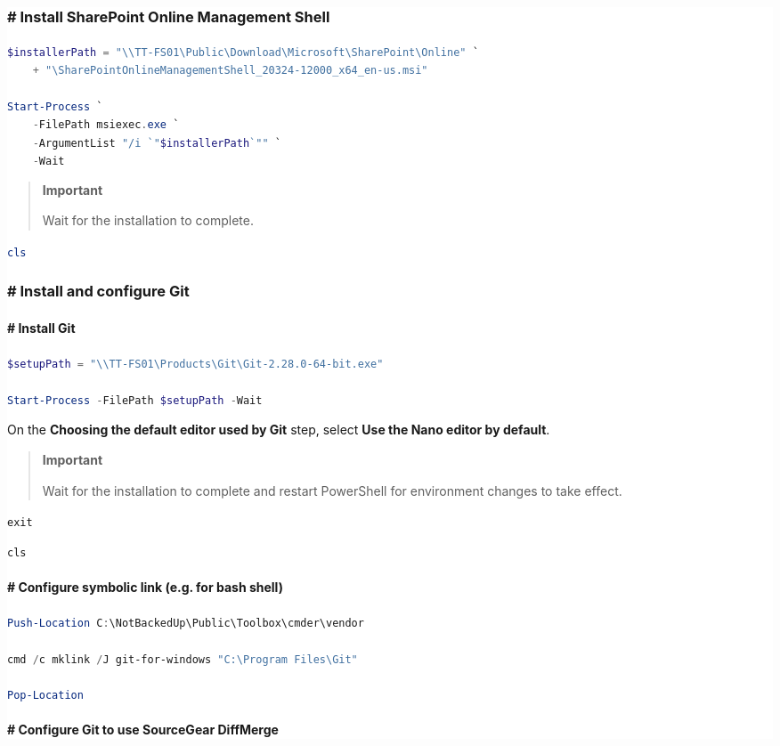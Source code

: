 ### # Install SharePoint Online Management Shell

```PowerShell
$installerPath = "\\TT-FS01\Public\Download\Microsoft\SharePoint\Online" `
    + "\SharePointOnlineManagementShell_20324-12000_x64_en-us.msi"

Start-Process `
    -FilePath msiexec.exe `
    -ArgumentList "/i `"$installerPath`"" `
    -Wait
```

> **Important**
>
> Wait for the installation to complete.

```PowerShell
cls
```

### # Install and configure Git

#### # Install Git

```PowerShell
$setupPath = "\\TT-FS01\Products\Git\Git-2.28.0-64-bit.exe"

Start-Process -FilePath $setupPath -Wait
```

On the **Choosing the default editor used by Git** step, select **Use the Nano
editor by default**.

> **Important**
>
> Wait for the installation to complete and restart PowerShell for environment
> changes to take effect.

```Console
exit
```

```Console
cls
```

#### # Configure symbolic link (e.g. for bash shell)

```PowerShell
Push-Location C:\NotBackedUp\Public\Toolbox\cmder\vendor

cmd /c mklink /J git-for-windows "C:\Program Files\Git"

Pop-Location
```

#### # Configure Git to use SourceGear DiffMerge
